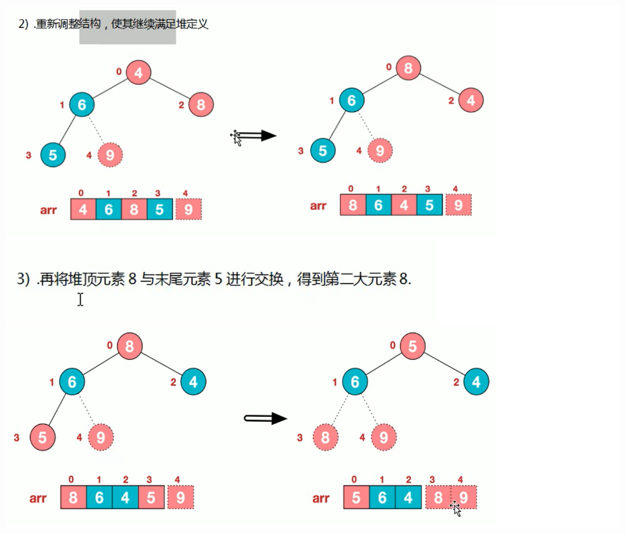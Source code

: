 <img src="(数据结构-树).assets/image-20221108235943958.png" alt="image-20221108235943958" style="zoom:67%;" /> 

<img src="(数据结构-树).assets/image-20221109000001107.png" alt="image-20221109000001107" style="zoom: 80%;" /> 

<img src="(数据结构-树).assets/image-20221109000031965.png" alt="image-20221109000031965" style="zoom:67%;" /> 
